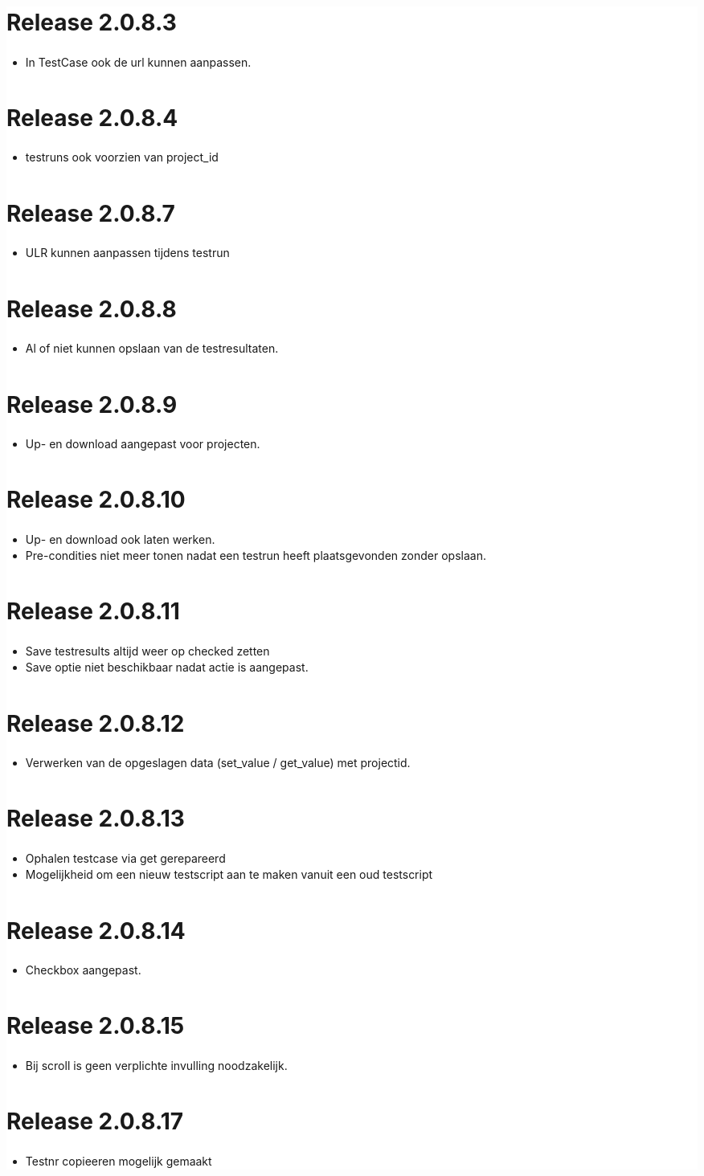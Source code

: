 # Release 2.0.8.3
- In TestCase ook de url kunnen aanpassen.

# Release 2.0.8.4
- testruns ook voorzien van project_id

# Release 2.0.8.7
- ULR kunnen aanpassen tijdens testrun

# Release 2.0.8.8
- Al of niet kunnen opslaan van de testresultaten.

# Release 2.0.8.9
- Up- en download aangepast voor projecten.

# Release 2.0.8.10
- Up- en download ook laten werken.
- Pre-condities niet meer tonen nadat een testrun heeft plaatsgevonden zonder opslaan. 

# Release 2.0.8.11
- Save testresults altijd weer op checked zetten
- Save optie niet beschikbaar nadat actie is aangepast.

# Release 2.0.8.12
- Verwerken van de opgeslagen data (set_value / get_value) met projectid.

# Release 2.0.8.13
- Ophalen testcase via get gerepareerd
- Mogelijkheid om een nieuw testscript aan te maken vanuit een oud testscript

# Release 2.0.8.14
- Checkbox aangepast.

# Release 2.0.8.15
- Bij scroll is geen verplichte invulling noodzakelijk.

# Release 2.0.8.17
- Testnr copieeren mogelijk gemaakt
